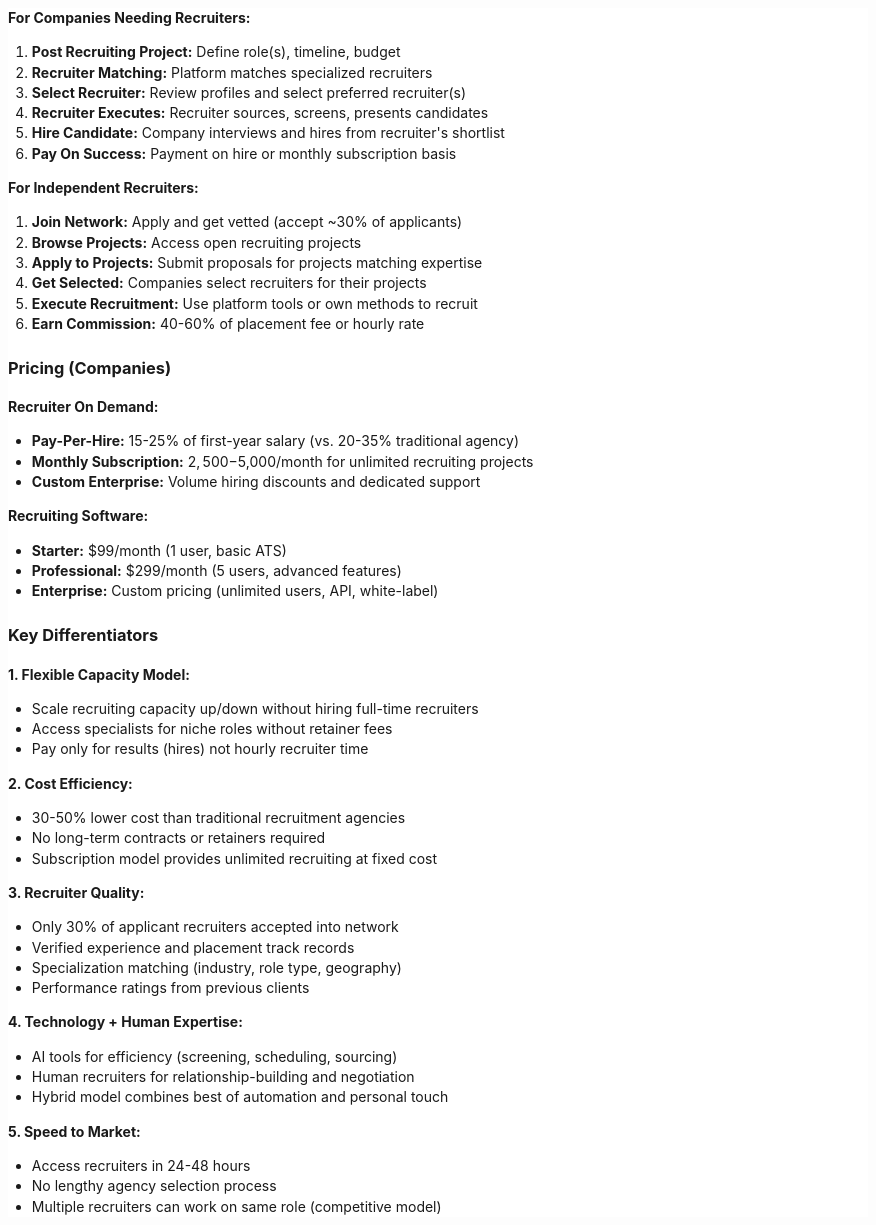 **For Companies Needing Recruiters:**
1. **Post Recruiting Project:** Define role(s), timeline, budget
2. **Recruiter Matching:** Platform matches specialized recruiters
3. **Select Recruiter:** Review profiles and select preferred recruiter(s)
4. **Recruiter Executes:** Recruiter sources, screens, presents candidates
5. **Hire Candidate:** Company interviews and hires from recruiter's shortlist
6. **Pay On Success:** Payment on hire or monthly subscription basis

**For Independent Recruiters:**
1. **Join Network:** Apply and get vetted (accept ~30% of applicants)
2. **Browse Projects:** Access open recruiting projects
3. **Apply to Projects:** Submit proposals for projects matching expertise
4. **Get Selected:** Companies select recruiters for their projects
5. **Execute Recruitment:** Use platform tools or own methods to recruit
6. **Earn Commission:** 40-60% of placement fee or hourly rate

### Pricing (Companies)

**Recruiter On Demand:**
- **Pay-Per-Hire:** 15-25% of first-year salary (vs. 20-35% traditional agency)
- **Monthly Subscription:** $2,500-$5,000/month for unlimited recruiting projects
- **Custom Enterprise:** Volume hiring discounts and dedicated support

**Recruiting Software:**
- **Starter:** $99/month (1 user, basic ATS)
- **Professional:** $299/month (5 users, advanced features)
- **Enterprise:** Custom pricing (unlimited users, API, white-label)

### Key Differentiators

**1. Flexible Capacity Model:**
- Scale recruiting capacity up/down without hiring full-time recruiters
- Access specialists for niche roles without retainer fees
- Pay only for results (hires) not hourly recruiter time

**2. Cost Efficiency:**
- 30-50% lower cost than traditional recruitment agencies
- No long-term contracts or retainers required
- Subscription model provides unlimited recruiting at fixed cost

**3. Recruiter Quality:**
- Only 30% of applicant recruiters accepted into network
- Verified experience and placement track records
- Specialization matching (industry, role type, geography)
- Performance ratings from previous clients

**4. Technology + Human Expertise:**
- AI tools for efficiency (screening, scheduling, sourcing)
- Human recruiters for relationship-building and negotiation
- Hybrid model combines best of automation and personal touch

**5. Speed to Market:**
- Access recruiters in 24-48 hours
- No lengthy agency selection process
- Multiple recruiters can work on same role (competitive model)
